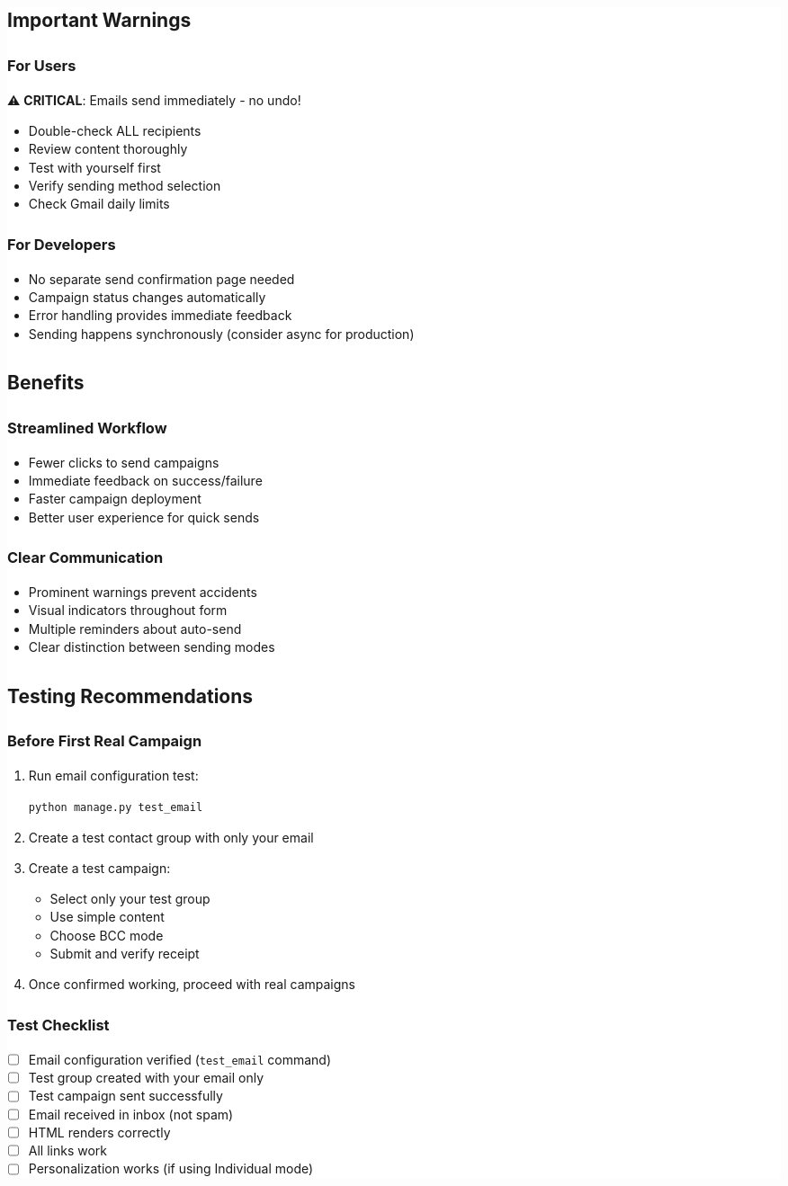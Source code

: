 ## Important Warnings

### For Users
⚠️ **CRITICAL**: Emails send immediately - no undo!
- Double-check ALL recipients
- Review content thoroughly
- Test with yourself first
- Verify sending method selection
- Check Gmail daily limits

### For Developers
- No separate send confirmation page needed
- Campaign status changes automatically
- Error handling provides immediate feedback
- Sending happens synchronously (consider async for production)

## Benefits

### Streamlined Workflow
- Fewer clicks to send campaigns
- Immediate feedback on success/failure
- Faster campaign deployment
- Better user experience for quick sends

### Clear Communication
- Prominent warnings prevent accidents
- Visual indicators throughout form
- Multiple reminders about auto-send
- Clear distinction between sending modes

## Testing Recommendations

### Before First Real Campaign
1. Run email configuration test:
   ```bash
   python manage.py test_email
   ```

2. Create a test contact group with only your email

3. Create a test campaign:
   - Select only your test group
   - Use simple content
   - Choose BCC mode
   - Submit and verify receipt

4. Once confirmed working, proceed with real campaigns

### Test Checklist
- [ ] Email configuration verified (`test_email` command)
- [ ] Test group created with your email only
- [ ] Test campaign sent successfully
- [ ] Email received in inbox (not spam)
- [ ] HTML renders correctly
- [ ] All links work
- [ ] Personalization works (if using Individual mode)
